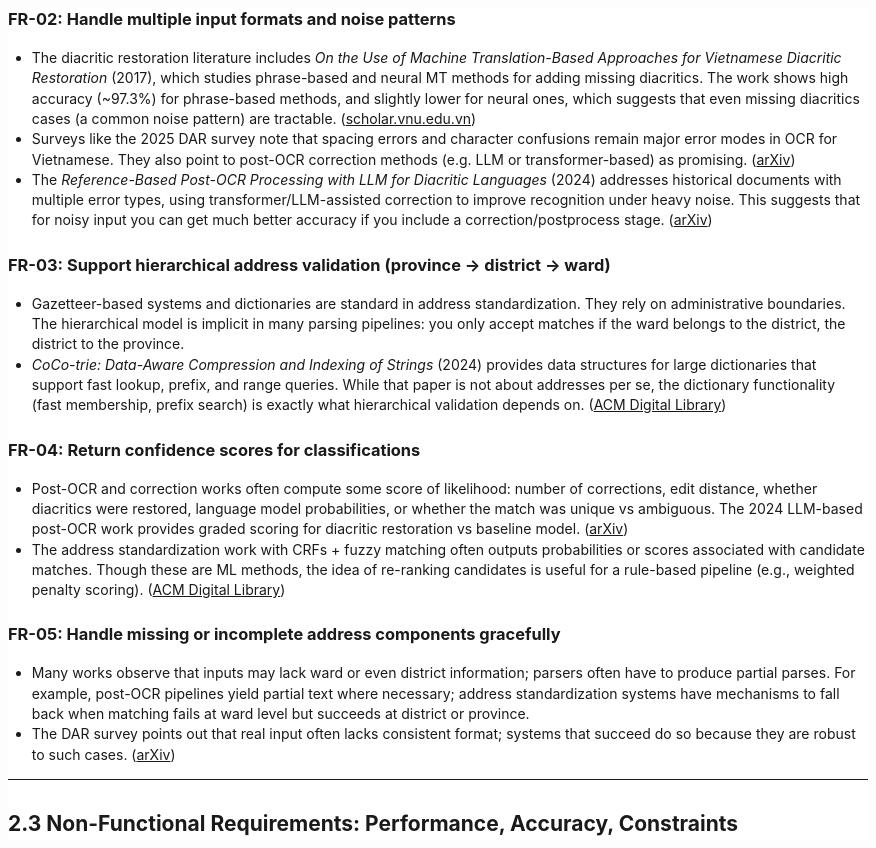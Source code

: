 ### FR-02: Handle multiple input formats and noise patterns

* The diacritic restoration literature includes *On the Use of Machine Translation-Based Approaches for Vietnamese Diacritic Restoration* (2017), which studies phrase-based and neural MT methods for adding missing diacritics. The work shows high accuracy (\~97.3%) for phrase-based methods, and slightly lower for neural ones, which suggests that even missing diacritics cases (a common noise pattern) are tractable. ([scholar.vnu.edu.vn][3])
* Surveys like the 2025 DAR survey note that spacing errors and character confusions remain major error modes in OCR for Vietnamese. They also point to post-OCR correction methods (e.g. LLM or transformer-based) as promising. ([arXiv][1])
* The *Reference-Based Post-OCR Processing with LLM for Diacritic Languages* (2024) addresses historical documents with multiple error types, using transformer/LLM-assisted correction to improve recognition under heavy noise. This suggests that for noisy input you can get much better accuracy if you include a correction/postprocess stage. ([arXiv][4])

### FR-03: Support hierarchical address validation (province → district → ward)

* Gazetteer-based systems and dictionaries are standard in address standardization. They rely on administrative boundaries. The hierarchical model is implicit in many parsing pipelines: you only accept matches if the ward belongs to the district, the district to the province.
* *CoCo-trie: Data-Aware Compression and Indexing of Strings* (2024) provides data structures for large dictionaries that support fast lookup, prefix, and range queries. While that paper is not about addresses per se, the dictionary functionality (fast membership, prefix search) is exactly what hierarchical validation depends on. ([ACM Digital Library][5])

### FR-04: Return confidence scores for classifications

* Post-OCR and correction works often compute some score of likelihood: number of corrections, edit distance, whether diacritics were restored, language model probabilities, or whether the match was unique vs ambiguous. The 2024 LLM-based post-OCR work provides graded scoring for diacritic restoration vs baseline model. ([arXiv][4])
* The address standardization work with CRFs + fuzzy matching often outputs probabilities or scores associated with candidate matches. Though these are ML methods, the idea of re-ranking candidates is useful for a rule-based pipeline (e.g., weighted penalty scoring). ([ACM Digital Library][2])

### FR-05: Handle missing or incomplete address components gracefully

* Many works observe that inputs may lack ward or even district information; parsers often have to produce partial parses. For example, post-OCR pipelines yield partial text where necessary; address standardization systems have mechanisms to fall back when matching fails at ward level but succeeds at district or province.
* The DAR survey points out that real input often lacks consistent format; systems that succeed do so because they are robust to such cases. ([arXiv][1])

---

## 2.3 Non-Functional Requirements: Performance, Accuracy, Constraints


[1]: https://arxiv.org/abs/2506.05061?utm_source=chatgpt.com "A Survey on Vietnamese Document Analysis and Recognition: Challenges and Future Directions"
[2]: https://dl.acm.org/doi/abs/10.1145/3368926.3369687?utm_source=chatgpt.com "A Novel Conditional Random Fields Aided Fuzzy Matching in Vietnamese Address Standardization | Proceedings of the 10th International Symposium on Information and Communication Technology"
[3]: https://scholar.vnu.edu.vn/entities/publication/3bbb155a-e203-4d46-916a-610cb98f2d50?utm_source=chatgpt.com "On the use of machine translation-based approaches for Vietnamese diacritic restoration"
[4]: https://web3.arxiv.org/abs/2410.13305?utm_source=chatgpt.com "[2410.13305] Reference-Based Post-OCR Processing with LLM for Diacritic Languages"
[5]: https://dl.acm.org/doi/10.1016/j.is.2023.102316?utm_source=chatgpt.com "CoCo-trie: : Data-aware compression and indexing of strings: Information Systems: Vol 120, No C"
[6]: https://learned.di.unipi.it/publication/compressed-string-dictionaries-via-data-aware-subtrie-compaction/?utm_source=chatgpt.com "Compressed string dictionaries via data-aware subtrie compaction | Multicriteria Learned Data Structures"
[7]: https://link.springer.com/chapter/10.1007/978-3-031-43980-3_16?utm_source=chatgpt.com "Engineering a Textbook Approach to Index Massive String Dictionaries | SpringerLink"